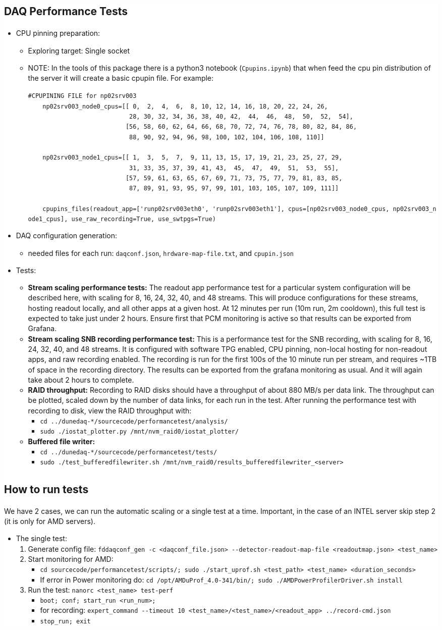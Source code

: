 ## DAQ Performance Tests

- CPU pinning preparation:
    - Exploring target: Single socket
    - NOTE: In the tools of this package there is a python3 notebook (`Cpupins.ipynb`) that when feed the cpu pin distribution of the server it will create a basic cpupin file. For example:
        
        ```
        #CPUPINING FILE for np02srv003
            np02srv003_node0_cpus=[[ 0,  2,  4,  6,  8, 10, 12, 14, 16, 18, 20, 22, 24, 26, 
                                    28, 30, 32, 34, 36, 38, 40, 42,  44,  46,  48,  50,  52,  54], 
                                   [56, 58, 60, 62, 64, 66, 68, 70, 72, 74, 76, 78, 80, 82, 84, 86, 
                                    88, 90, 92, 94, 96, 98, 100, 102, 104, 106, 108, 110]]
        
            np02srv003_node1_cpus=[[ 1,  3,  5,  7,  9, 11, 13, 15, 17, 19, 21, 23, 25, 27, 29, 
                                    31, 33, 35, 37, 39, 41, 43,  45,  47,  49,  51,  53,  55], 
                                   [57, 59, 61, 63, 65, 67, 69, 71, 73, 75, 77, 79, 81, 83, 85, 
                                    87, 89, 91, 93, 95, 97, 99, 101, 103, 105, 107, 109, 111]]
        
            cpupins_files(readout_app=['runp02srv003eth0', 'runp02srv003eth1'], cpus=[np02srv003_node0_cpus, np02srv003_node1_cpus], use_raw_recording=True, use_swtpgs=True)
        ```
- DAQ configuration generation:
    - needed files for each run: `daqconf.json`, `hrdware-map-file.txt`, and `cpupin.json`
    
- Tests:
    - **Stream scaling performance tests:** The readout app performance test for a particular system configuration will be described here, with scaling for 8, 16, 24, 32, 40, and 48 streams. This will produce configurations for these streams, hosting readout locally, and all other apps at a given host. At 12 minutes per run (10m run, 2m cooldown), this full test is expected to take just under 2 hours. Ensure first that PCM monitoring is active so that results can be exported from Grafana.
    - **Stream scaling SNB recording performance test:** This is a performance test for the SNB recording, with scaling for 8, 16, 24, 32, 40, and 48 streams. It is configured with software TPG enabled, CPU pinning, non-local hosting for non-readout apps, and raw recording enabled. The recording is run for the first 100s of the 10 minute run per stream, and requires ~1TB of space in the recording directory. The results can be exported from the grafana monitoring as usual. And it will again take about 2 hours to complete.
    - **RAID throughput:** Recording to RAID disks should have a throughput of about 880 MB/s per data link. The throughput can be plotted, scaled down by the number of data links, for each run in the test. After running the performance test with recording to disk, view the RAID throughput with:
        - `cd ../dunedaq-*/sourcecode/performancetest/analysis/`
        - `sudo ./iostat_plotter.py /mnt/nvm_raid0/iostat_plotter/`
    - **Buffered file writer:**
        - `cd ../dunedaq-*/sourcecode/performancetest/tests/`
        - `sudo ./test_bufferedfilewriter.sh /mnt/nvm_raid0/results_bufferedfilewriter_<server>`

## How to run tests

We have 2 cases, we can run the automatic scaling or a single test at a time. Important, in the case of an INTEL server skip step 2 (it is only for AMD servers).

- The single test:
    1. Generate config file: `fddaqconf_gen -c <daqconf_file.json> --detector-readout-map-file <readoutmap.json> <test_name>`
    2. Start monitoring for AMD: 
        - `cd sourcecode/performancetest/scripts/; sudo ./start_uprof.sh <test_path> <test_name> <duration_seconds>`
        - If error in Power monitoring do: `cd /opt/AMDuProf_4.0-341/bin/; sudo ./AMDPowerProfilerDriver.sh install`
    3. Run the test: `nanorc <test_name> test-perf` 
        - `boot; conf; start_run <run_num>;`
        - for recording: `expert_command --timeout 10 <test_name>/<test_name>/<readout_app> ../record-cmd.json`
        - `stop_run; exit`
    